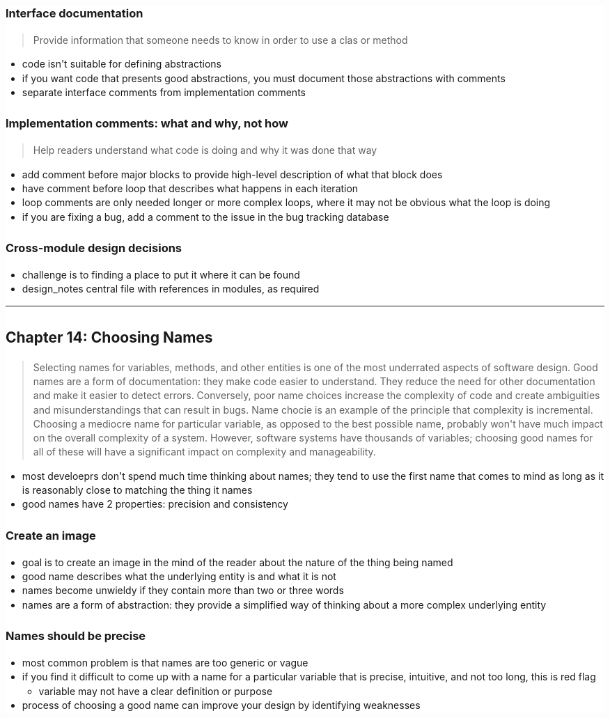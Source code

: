 ### Interface documentation

> Provide information that someone needs to know in order to use a clas or method

- code isn't suitable for defining abstractions
- if you want code that presents good abstractions, you must document those abstractions with comments
- separate interface comments from implementation comments

### Implementation comments: what and why, not how

> Help readers understand what code is doing and why it was done that way

- add comment before major blocks to provide high-level description of what that block does
- have comment before loop that describes what happens in each iteration
- loop comments are only needed longer or more complex loops, where it may not be obvious what the loop is doing
- if you are fixing a bug, add a comment to the issue in the bug tracking database

### Cross-module design decisions

- challenge is to finding a place to put it where it can be found
- design_notes central file with references in modules, as required

---

## Chapter 14: Choosing Names

> Selecting names for variables, methods, and other entities is one of the most underrated aspects of software design. Good names are a form of documentation: they make code easier to understand. They reduce the need for other documentation and make it easier to detect errors. Conversely, poor name choices increase the complexity of code and create ambiguities and misunderstandings that can result in bugs. Name chocie is an example of the principle that complexity is incremental. Choosing a mediocre name for particular variable, as opposed to the best possible name, probably won't have much impact on the overall complexity of a system. However, software systems have thousands of variables; choosing good names for all of these will have a significant impact on complexity and manageability.

- most develoeprs don't spend much time thinking about names; they tend to use the first name that comes to mind as long as it is reasonably close to matching the thing it names
- good names have 2 properties: precision and consistency

### Create an image

- goal is to create an image in the mind of the reader about the nature of the thing being named
- good name describes what the underlying entity is and what it is not
- names become unwieldy if they contain more than two or three words
- names are a form of abstraction: they provide a simplified way of thinking about a more complex underlying entity

### Names should be precise

- most common problem is that names are too generic or vague
- if you find it difficult to come up with a name for a particular variable that is precise, intuitive, and not too long, this is red flag
  - variable may not have a clear definition or purpose
- process of choosing a good name can improve your design by identifying weaknesses
